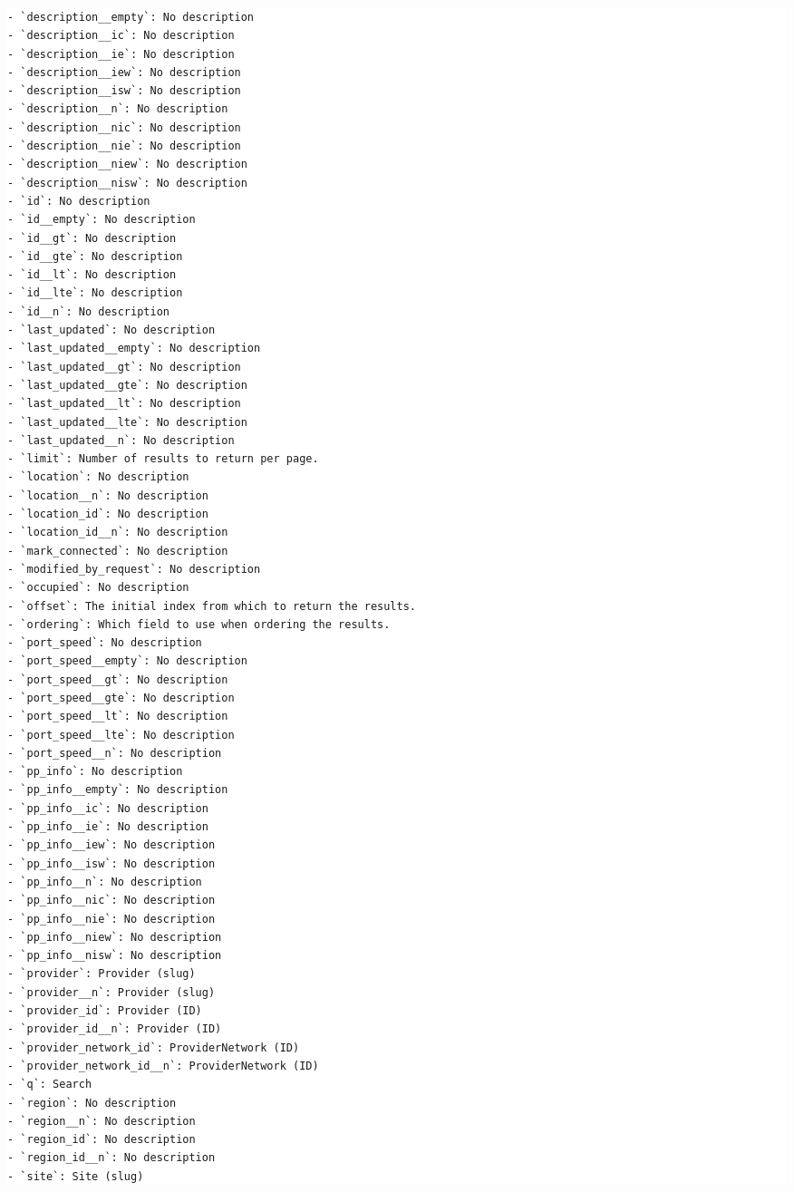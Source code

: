     - `description__empty`: No description
    - `description__ic`: No description
    - `description__ie`: No description
    - `description__iew`: No description
    - `description__isw`: No description
    - `description__n`: No description
    - `description__nic`: No description
    - `description__nie`: No description
    - `description__niew`: No description
    - `description__nisw`: No description
    - `id`: No description
    - `id__empty`: No description
    - `id__gt`: No description
    - `id__gte`: No description
    - `id__lt`: No description
    - `id__lte`: No description
    - `id__n`: No description
    - `last_updated`: No description
    - `last_updated__empty`: No description
    - `last_updated__gt`: No description
    - `last_updated__gte`: No description
    - `last_updated__lt`: No description
    - `last_updated__lte`: No description
    - `last_updated__n`: No description
    - `limit`: Number of results to return per page.
    - `location`: No description
    - `location__n`: No description
    - `location_id`: No description
    - `location_id__n`: No description
    - `mark_connected`: No description
    - `modified_by_request`: No description
    - `occupied`: No description
    - `offset`: The initial index from which to return the results.
    - `ordering`: Which field to use when ordering the results.
    - `port_speed`: No description
    - `port_speed__empty`: No description
    - `port_speed__gt`: No description
    - `port_speed__gte`: No description
    - `port_speed__lt`: No description
    - `port_speed__lte`: No description
    - `port_speed__n`: No description
    - `pp_info`: No description
    - `pp_info__empty`: No description
    - `pp_info__ic`: No description
    - `pp_info__ie`: No description
    - `pp_info__iew`: No description
    - `pp_info__isw`: No description
    - `pp_info__n`: No description
    - `pp_info__nic`: No description
    - `pp_info__nie`: No description
    - `pp_info__niew`: No description
    - `pp_info__nisw`: No description
    - `provider`: Provider (slug)
    - `provider__n`: Provider (slug)
    - `provider_id`: Provider (ID)
    - `provider_id__n`: Provider (ID)
    - `provider_network_id`: ProviderNetwork (ID)
    - `provider_network_id__n`: ProviderNetwork (ID)
    - `q`: Search
    - `region`: No description
    - `region__n`: No description
    - `region_id`: No description
    - `region_id__n`: No description
    - `site`: Site (slug)